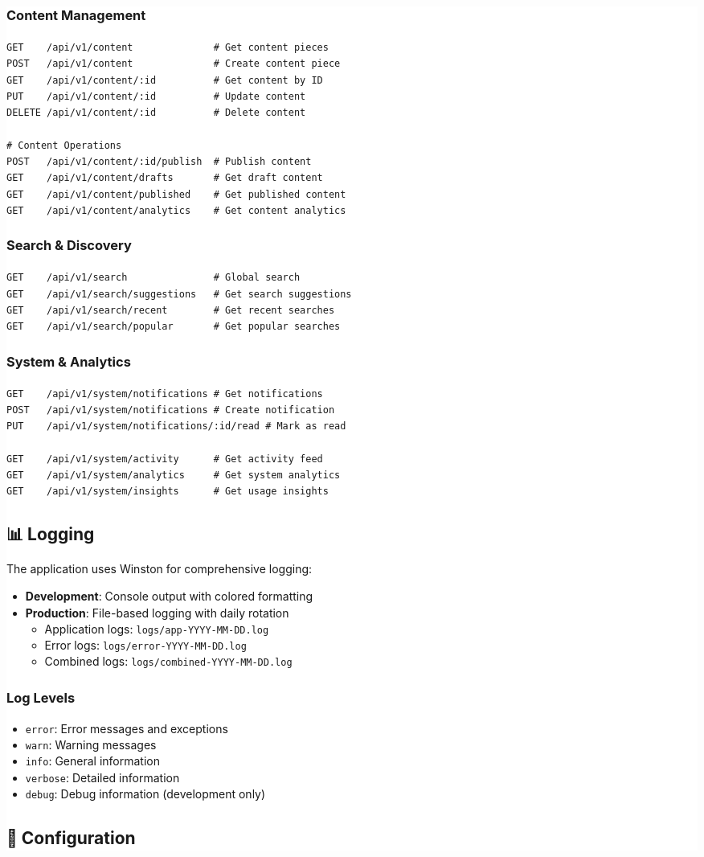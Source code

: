 ### Content Management
```
GET    /api/v1/content              # Get content pieces
POST   /api/v1/content              # Create content piece
GET    /api/v1/content/:id          # Get content by ID
PUT    /api/v1/content/:id          # Update content
DELETE /api/v1/content/:id          # Delete content

# Content Operations
POST   /api/v1/content/:id/publish  # Publish content
GET    /api/v1/content/drafts       # Get draft content
GET    /api/v1/content/published    # Get published content
GET    /api/v1/content/analytics    # Get content analytics
```

### Search & Discovery
```
GET    /api/v1/search               # Global search
GET    /api/v1/search/suggestions   # Get search suggestions
GET    /api/v1/search/recent        # Get recent searches
GET    /api/v1/search/popular       # Get popular searches
```

### System & Analytics
```
GET    /api/v1/system/notifications # Get notifications
POST   /api/v1/system/notifications # Create notification
PUT    /api/v1/system/notifications/:id/read # Mark as read

GET    /api/v1/system/activity      # Get activity feed
GET    /api/v1/system/analytics     # Get system analytics
GET    /api/v1/system/insights      # Get usage insights
```

## 📊 Logging

The application uses Winston for comprehensive logging:

- **Development**: Console output with colored formatting
- **Production**: File-based logging with daily rotation
  - Application logs: `logs/app-YYYY-MM-DD.log`
  - Error logs: `logs/error-YYYY-MM-DD.log`
  - Combined logs: `logs/combined-YYYY-MM-DD.log`

### Log Levels
- `error`: Error messages and exceptions
- `warn`: Warning messages
- `info`: General information
- `verbose`: Detailed information
- `debug`: Debug information (development only)

## 🔧 Configuration
